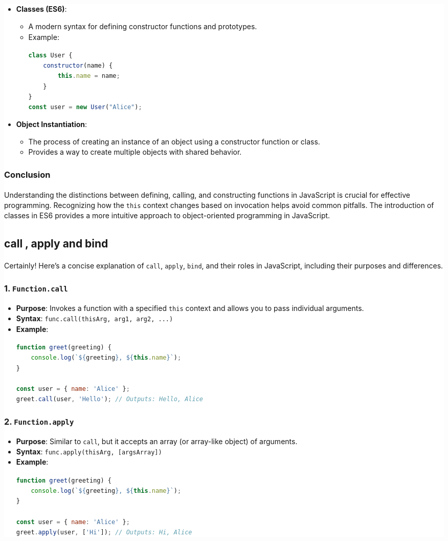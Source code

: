 - **Classes (ES6)**:
  - A modern syntax for defining constructor functions and prototypes.
  - Example:
    ```javascript
    class User {
        constructor(name) {
            this.name = name;
        }
    }
    const user = new User("Alice");
    ```

- **Object Instantiation**:
  - The process of creating an instance of an object using a constructor function or class.
  - Provides a way to create multiple objects with shared behavior.

### Conclusion
Understanding the distinctions between defining, calling, and constructing functions in JavaScript is crucial for effective programming. Recognizing how the `this` context changes based on invocation helps avoid common pitfalls. The introduction of classes in ES6 provides a more intuitive approach to object-oriented programming in JavaScript.




## call , apply and bind



Certainly! Here’s a concise explanation of `call`, `apply`, `bind`, and their roles in JavaScript, including their purposes and differences.

### 1. `Function.call`
- **Purpose**: Invokes a function with a specified `this` context and allows you to pass individual arguments.
- **Syntax**: `func.call(thisArg, arg1, arg2, ...)`
- **Example**:
  ```javascript
  function greet(greeting) {
      console.log(`${greeting}, ${this.name}`);
  }
  
  const user = { name: 'Alice' };
  greet.call(user, 'Hello'); // Outputs: Hello, Alice
  ```

### 2. `Function.apply`
- **Purpose**: Similar to `call`, but it accepts an array (or array-like object) of arguments.
- **Syntax**: `func.apply(thisArg, [argsArray])`
- **Example**:
  ```javascript
  function greet(greeting) {
      console.log(`${greeting}, ${this.name}`);
  }
  
  const user = { name: 'Alice' };
  greet.apply(user, ['Hi']); // Outputs: Hi, Alice
  ```
